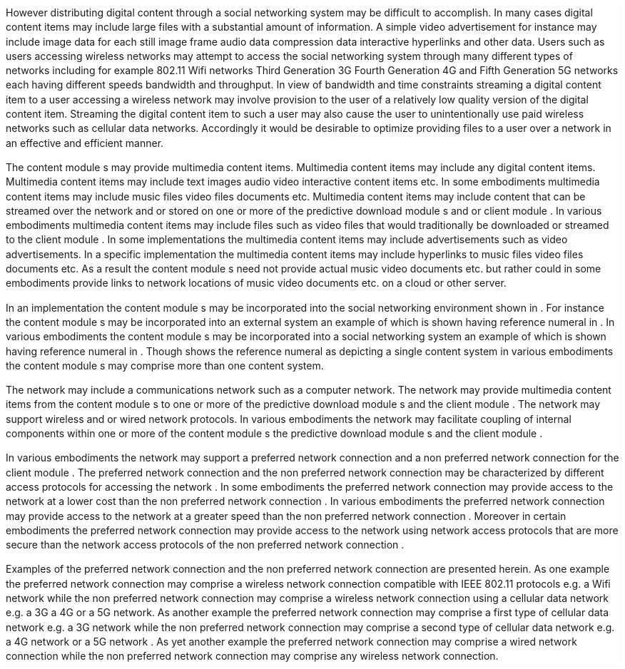 However distributing digital content through a social networking system may be difficult to accomplish. In many cases digital content items may include large files with a substantial amount of information. A simple video advertisement for instance may include image data for each still image frame audio data compression data interactive hyperlinks and other data. Users such as users accessing wireless networks may attempt to access the social networking system through many different types of networks including for example 802.11 Wifi networks Third Generation 3G Fourth Generation 4G and Fifth Generation 5G networks each having different speeds bandwidth and throughput. In view of bandwidth and time constraints streaming a digital content item to a user accessing a wireless network may involve provision to the user of a relatively low quality version of the digital content item. Streaming the digital content item to such a user may also cause the user to unintentionally use paid wireless networks such as cellular data networks. Accordingly it would be desirable to optimize providing files to a user over a network in an effective and efficient manner.

The content module s may provide multimedia content items. Multimedia content items may include any digital content items. Multimedia content items may include text images audio video interactive content items etc. In some embodiments multimedia content items may include music files video files documents etc. Multimedia content items may include content that can be streamed over the network and or stored on one or more of the predictive download module s and or client module . In various embodiments multimedia content items may include files such as video files that would traditionally be downloaded or streamed to the client module . In some implementations the multimedia content items may include advertisements such as video advertisements. In a specific implementation the multimedia content items may include hyperlinks to music files video files documents etc. As a result the content module s need not provide actual music video documents etc. but rather could in some embodiments provide links to network locations of music video documents etc. on a cloud or other server.

In an implementation the content module s may be incorporated into the social networking environment shown in . For instance the content module s may be incorporated into an external system an example of which is shown having reference numeral in . In various embodiments the content module s may be incorporated into a social networking system an example of which is shown having reference numeral in . Though shows the reference numeral as depicting a single content system in various embodiments the content module s may comprise more than one content system.

The network may include a communications network such as a computer network. The network may provide multimedia content items from the content module s to one or more of the predictive download module s and the client module . The network may support wireless and or wired network protocols. In various embodiments the network may facilitate coupling of internal components within one or more of the content module s the predictive download module s and the client module .

In various embodiments the network may support a preferred network connection and a non preferred network connection for the client module . The preferred network connection and the non preferred network connection may be characterized by different access protocols for accessing the network . In some embodiments the preferred network connection may provide access to the network at a lower cost than the non preferred network connection . In various embodiments the preferred network connection may provide access to the network at a greater speed than the non preferred network connection . Moreover in certain embodiments the preferred network connection may provide access to the network using network access protocols that are more secure than the network access protocols of the non preferred network connection .

Examples of the preferred network connection and the non preferred network connection are presented herein. As one example the preferred network connection may comprise a wireless network connection compatible with IEEE 802.11 protocols e.g. a Wifi network while the non preferred network connection may comprise a wireless network connection using a cellular data network e.g. a 3G a 4G or a 5G network. As another example the preferred network connection may comprise a first type of cellular data network e.g. a 3G network while the non preferred network connection may comprise a second type of cellular data network e.g. a 4G network or a 5G network . As yet another example the preferred network connection may comprise a wired network connection while the non preferred network connection may comprise any wireless network connection.
